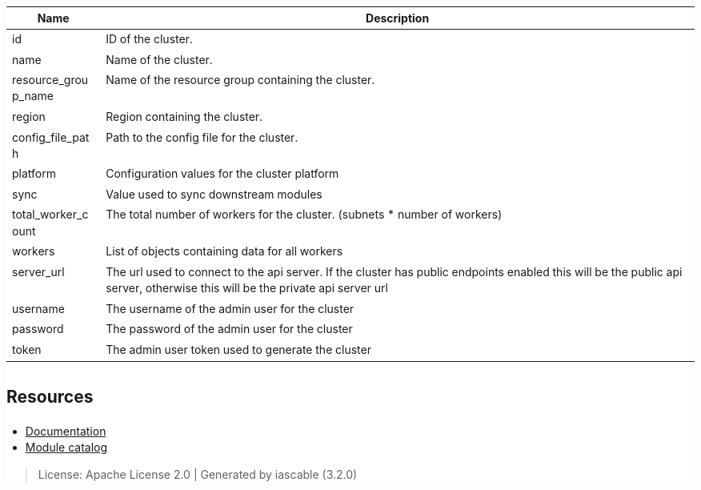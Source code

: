 | Name | Description |
|------|-------------|
| id | ID of the cluster. |
| name | Name of the cluster. |
| resource_group_name | Name of the resource group containing the cluster. |
| region | Region containing the cluster. |
| config_file_path | Path to the config file for the cluster. |
| platform | Configuration values for the cluster platform |
| sync | Value used to sync downstream modules |
| total_worker_count | The total number of workers for the cluster. (subnets * number of workers) |
| workers | List of objects containing data for all workers  |
| server_url | The url used to connect to the api server. If the cluster has public endpoints enabled this will be the public api server, otherwise this will be the private api server url |
| username | The username of the admin user for the cluster |
| password | The password of the admin user for the cluster |
| token | The admin user token used to generate the cluster |

## Resources

- [Documentation](https://operate.cloudnativetoolkit.dev)
- [Module catalog](https://modules.cloudnativetoolkit.dev)

> License: Apache License 2.0 | Generated by iascable (3.2.0)
